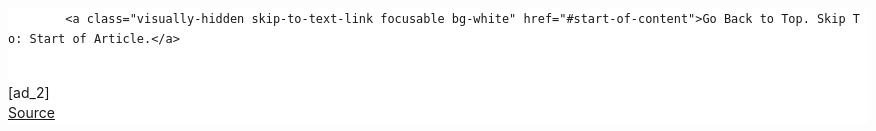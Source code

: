 			<a class="visually-hidden skip-to-text-link focusable bg-white" href="#start-of-content">Go Back to Top. Skip To: Start of Article.</a>

			
</div>
<br>[ad_2]
<br><a href="http://feeds.wired.com/c/35185/f/661370/s/4e3f0d99/sc/28/l/0L0Swired0N0C20A160C0A30Cideo0Eredesigns0Eplanned0Eparenthoods0Epatience0Eexperience0C/story01.htm">Source </a>